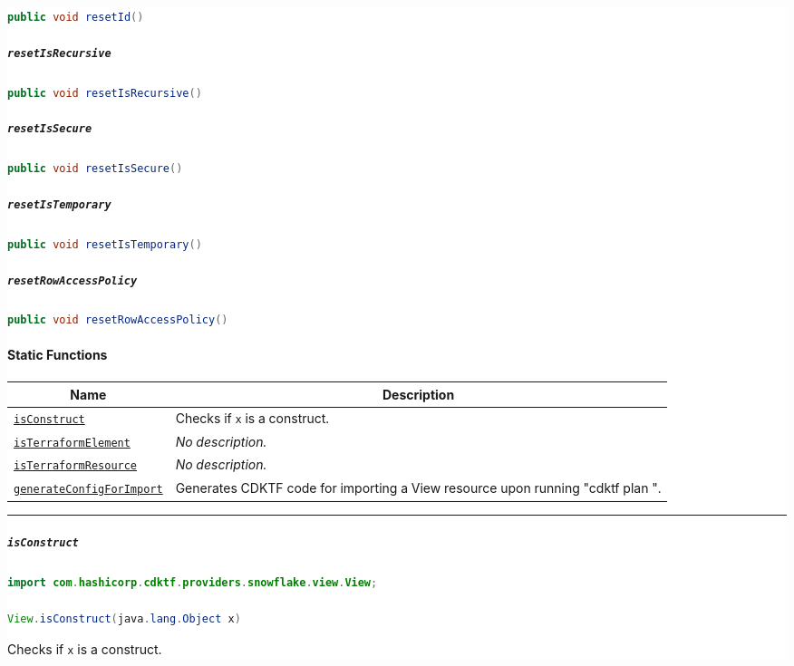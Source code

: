 ```java
public void resetId()
```

##### `resetIsRecursive` <a name="resetIsRecursive" id="@cdktf/provider-snowflake.view.View.resetIsRecursive"></a>

```java
public void resetIsRecursive()
```

##### `resetIsSecure` <a name="resetIsSecure" id="@cdktf/provider-snowflake.view.View.resetIsSecure"></a>

```java
public void resetIsSecure()
```

##### `resetIsTemporary` <a name="resetIsTemporary" id="@cdktf/provider-snowflake.view.View.resetIsTemporary"></a>

```java
public void resetIsTemporary()
```

##### `resetRowAccessPolicy` <a name="resetRowAccessPolicy" id="@cdktf/provider-snowflake.view.View.resetRowAccessPolicy"></a>

```java
public void resetRowAccessPolicy()
```

#### Static Functions <a name="Static Functions" id="Static Functions"></a>

| **Name** | **Description** |
| --- | --- |
| <code><a href="#@cdktf/provider-snowflake.view.View.isConstruct">isConstruct</a></code> | Checks if `x` is a construct. |
| <code><a href="#@cdktf/provider-snowflake.view.View.isTerraformElement">isTerraformElement</a></code> | *No description.* |
| <code><a href="#@cdktf/provider-snowflake.view.View.isTerraformResource">isTerraformResource</a></code> | *No description.* |
| <code><a href="#@cdktf/provider-snowflake.view.View.generateConfigForImport">generateConfigForImport</a></code> | Generates CDKTF code for importing a View resource upon running "cdktf plan <stack-name>". |

---

##### `isConstruct` <a name="isConstruct" id="@cdktf/provider-snowflake.view.View.isConstruct"></a>

```java
import com.hashicorp.cdktf.providers.snowflake.view.View;

View.isConstruct(java.lang.Object x)
```

Checks if `x` is a construct.
